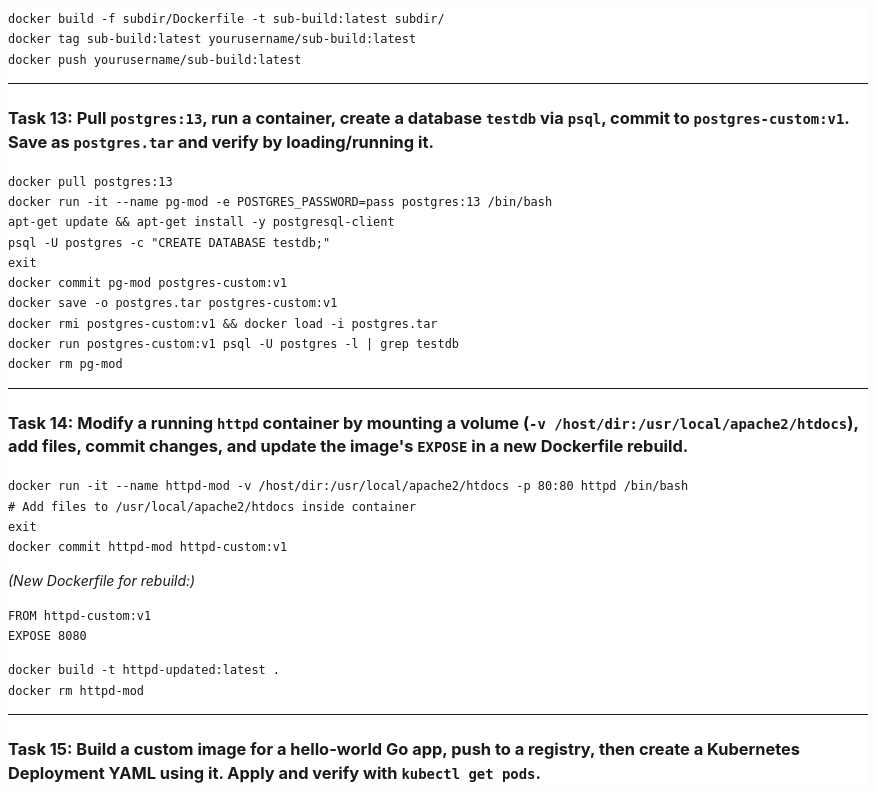 ```
docker build -f subdir/Dockerfile -t sub-build:latest subdir/
docker tag sub-build:latest yourusername/sub-build:latest
docker push yourusername/sub-build:latest
```

---

### Task 13: Pull `postgres:13`, run a container, create a database `testdb` via `psql`, commit to `postgres-custom:v1`. Save as `postgres.tar` and verify by loading/running it.

```
docker pull postgres:13
docker run -it --name pg-mod -e POSTGRES_PASSWORD=pass postgres:13 /bin/bash
apt-get update && apt-get install -y postgresql-client
psql -U postgres -c "CREATE DATABASE testdb;"
exit
docker commit pg-mod postgres-custom:v1
docker save -o postgres.tar postgres-custom:v1
docker rmi postgres-custom:v1 && docker load -i postgres.tar
docker run postgres-custom:v1 psql -U postgres -l | grep testdb
docker rm pg-mod
```

---

### Task 14: Modify a running `httpd` container by mounting a volume (`-v /host/dir:/usr/local/apache2/htdocs`), add files, commit changes, and update the image's `EXPOSE` in a new Dockerfile rebuild.

```
docker run -it --name httpd-mod -v /host/dir:/usr/local/apache2/htdocs -p 80:80 httpd /bin/bash
# Add files to /usr/local/apache2/htdocs inside container
exit
docker commit httpd-mod httpd-custom:v1
```

*(New Dockerfile for rebuild:)*
```
FROM httpd-custom:v1
EXPOSE 8080
```

```
docker build -t httpd-updated:latest .
docker rm httpd-mod
```

---

### Task 15: Build a custom image for a hello-world Go app, push to a registry, then create a Kubernetes Deployment YAML using it. Apply and verify with `kubectl get pods`.
